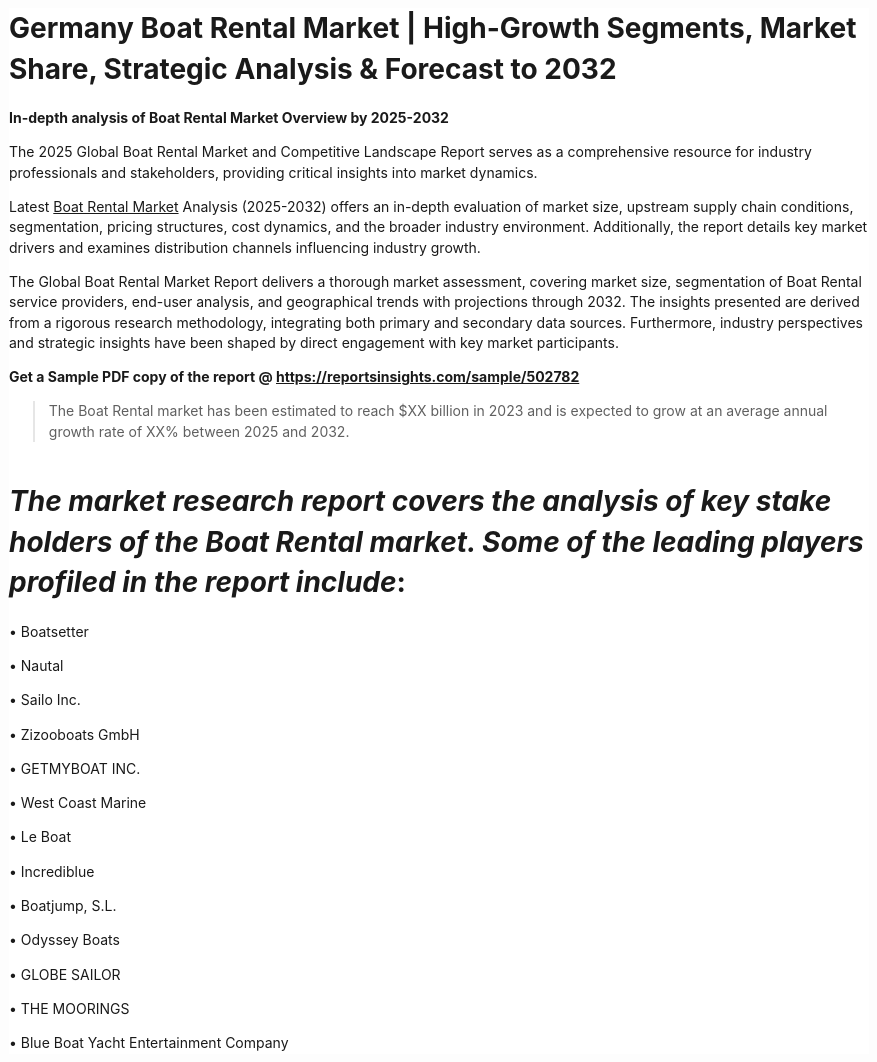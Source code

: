 # Germany Boat Rental Market | High-Growth Segments, Market Share, Strategic Analysis & Forecast to 2032

<strong>In-depth analysis of Boat Rental Market Overview by 2025-2032</strong></p>

The 2025 Global Boat Rental Market and Competitive Landscape Report serves as a comprehensive resource for industry professionals and stakeholders, providing critical insights into market dynamics.

Latest <a href=https://www.reportsinsights.com/sample/502782>Boat Rental Market</a> Analysis (2025-2032) offers an in-depth evaluation of market size, upstream supply chain conditions, segmentation, pricing structures, cost dynamics, and the broader industry environment. Additionally, the report details key market drivers and examines distribution channels influencing industry growth.

The Global Boat Rental Market Report delivers a thorough market assessment, covering market size, segmentation of Boat Rental service providers, end-user analysis, and geographical trends with projections through 2032. The insights presented are derived from a rigorous research methodology, integrating both primary and secondary data sources. Furthermore, industry perspectives and strategic insights have been shaped by direct engagement with key market participants.

<strong>Get a Sample PDF copy of the report @ <a href=https://reportsinsights.com/sample/502782>https://reportsinsights.com/sample/502782</a></strong>

<blockquote class=""article-editor-content__blockquote"">The Boat Rental market has been estimated to reach $XX billion in 2023 and is expected to grow at an average annual growth rate of XX% between 2025 and 2032.</blockquote>

# <strong><em>The market research report covers the analysis of key stake holders of the Boat Rental market. Some of the leading players profiled in the report include</em></strong>: 

• Boatsetter

• Nautal

• Sailo Inc.

• Zizooboats GmbH

• GETMYBOAT INC.

• West Coast Marine

• Le Boat

• Incrediblue

• Boatjump, S.L.

• Odyssey Boats

• GLOBE SAILOR

• THE MOORINGS

• Blue Boat Yacht Entertainment Company
